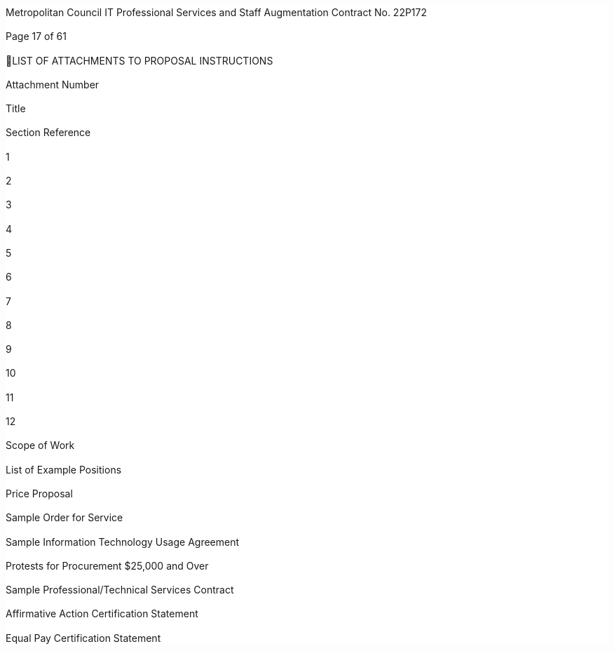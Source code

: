 Metropolitan Council 
IT Professional Services and Staff Augmentation 
Contract No. 22P172 

Page 17 of 61     

 
 
 
 
 
 
 
 
 
 
 
LIST OF ATTACHMENTS TO PROPOSAL INSTRUCTIONS 

Attachment 
Number 

Title 

Section Reference 

1 

2 

3 

4 

5 

6 

7 

8 

9 

10 

11 

12 

Scope of Work  

List of Example Positions   

Price Proposal 

Sample Order for Service 

Sample Information Technology Usage Agreement 

Protests for Procurement $25,000 and Over 

Sample Professional/Technical Services Contract 

Affirmative Action Certification Statement 

Equal Pay Certification Statement 

